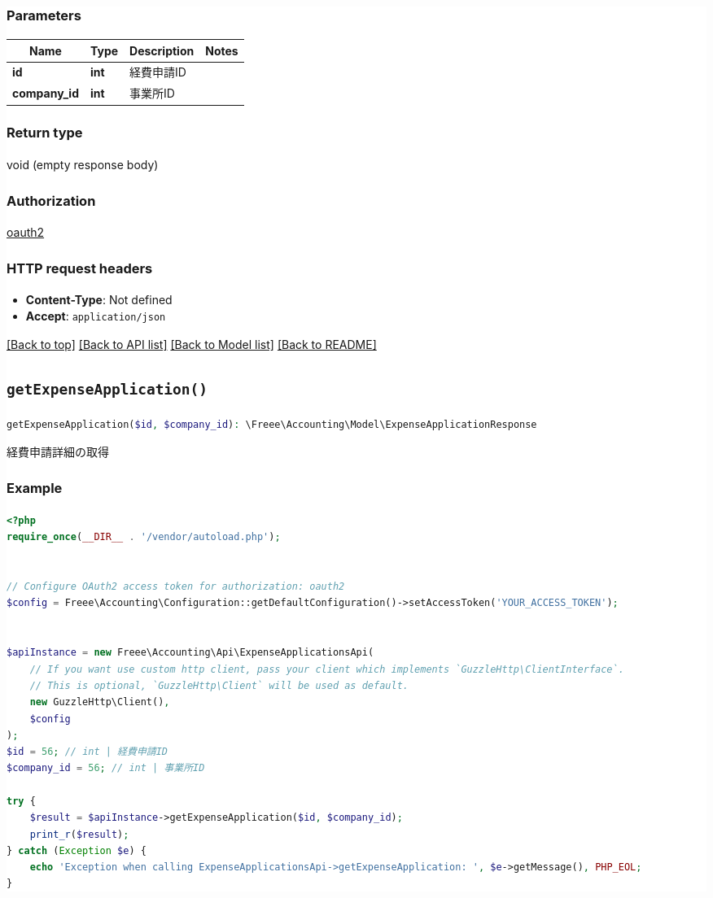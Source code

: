 ### Parameters

Name | Type | Description  | Notes
------------- | ------------- | ------------- | -------------
 **id** | **int**| 経費申請ID |
 **company_id** | **int**| 事業所ID |

### Return type

void (empty response body)

### Authorization

[oauth2](../../README.md#oauth2)

### HTTP request headers

- **Content-Type**: Not defined
- **Accept**: `application/json`

[[Back to top]](#) [[Back to API list]](../../README.md#endpoints)
[[Back to Model list]](../../README.md#models)
[[Back to README]](../../README.md)

## `getExpenseApplication()`

```php
getExpenseApplication($id, $company_id): \Freee\Accounting\Model\ExpenseApplicationResponse
```

経費申請詳細の取得

### Example

```php
<?php
require_once(__DIR__ . '/vendor/autoload.php');


// Configure OAuth2 access token for authorization: oauth2
$config = Freee\Accounting\Configuration::getDefaultConfiguration()->setAccessToken('YOUR_ACCESS_TOKEN');


$apiInstance = new Freee\Accounting\Api\ExpenseApplicationsApi(
    // If you want use custom http client, pass your client which implements `GuzzleHttp\ClientInterface`.
    // This is optional, `GuzzleHttp\Client` will be used as default.
    new GuzzleHttp\Client(),
    $config
);
$id = 56; // int | 経費申請ID
$company_id = 56; // int | 事業所ID

try {
    $result = $apiInstance->getExpenseApplication($id, $company_id);
    print_r($result);
} catch (Exception $e) {
    echo 'Exception when calling ExpenseApplicationsApi->getExpenseApplication: ', $e->getMessage(), PHP_EOL;
}
```
